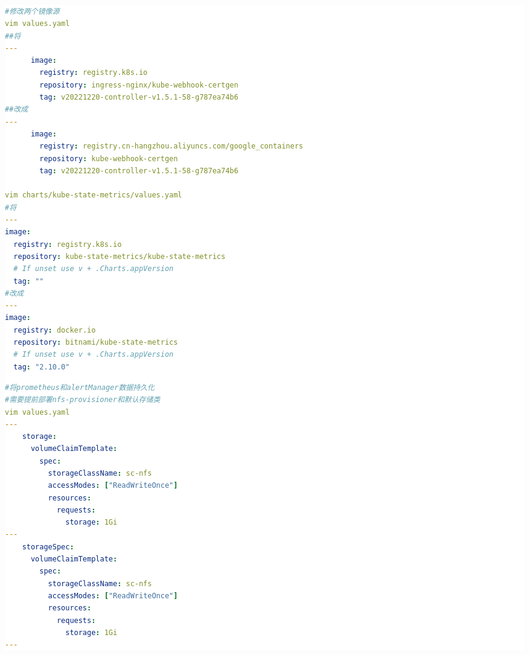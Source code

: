 ~~~yaml
#修改两个镜像源
vim values.yaml
##将
---
      image:
        registry: registry.k8s.io
        repository: ingress-nginx/kube-webhook-certgen
        tag: v20221220-controller-v1.5.1-58-g787ea74b6
##改成
---
      image:
        registry: registry.cn-hangzhou.aliyuncs.com/google_containers
        repository: kube-webhook-certgen
        tag: v20221220-controller-v1.5.1-58-g787ea74b6

vim charts/kube-state-metrics/values.yaml
#将
---
image:
  registry: registry.k8s.io
  repository: kube-state-metrics/kube-state-metrics
  # If unset use v + .Charts.appVersion
  tag: ""
#改成
---
image:
  registry: docker.io
  repository: bitnami/kube-state-metrics
  # If unset use v + .Charts.appVersion
  tag: "2.10.0"
~~~

~~~yaml
#将prometheus和alertManager数据持久化
#需要提前部署nfs-provisioner和默认存储类
vim values.yaml
---
    storage:
      volumeClaimTemplate:
        spec:
          storageClassName: sc-nfs
          accessModes: ["ReadWriteOnce"]
          resources:
            requests:
              storage: 1Gi
---
    storageSpec:
      volumeClaimTemplate:
        spec:
          storageClassName: sc-nfs
          accessModes: ["ReadWriteOnce"]
          resources:
            requests:
              storage: 1Gi
---
~~~
